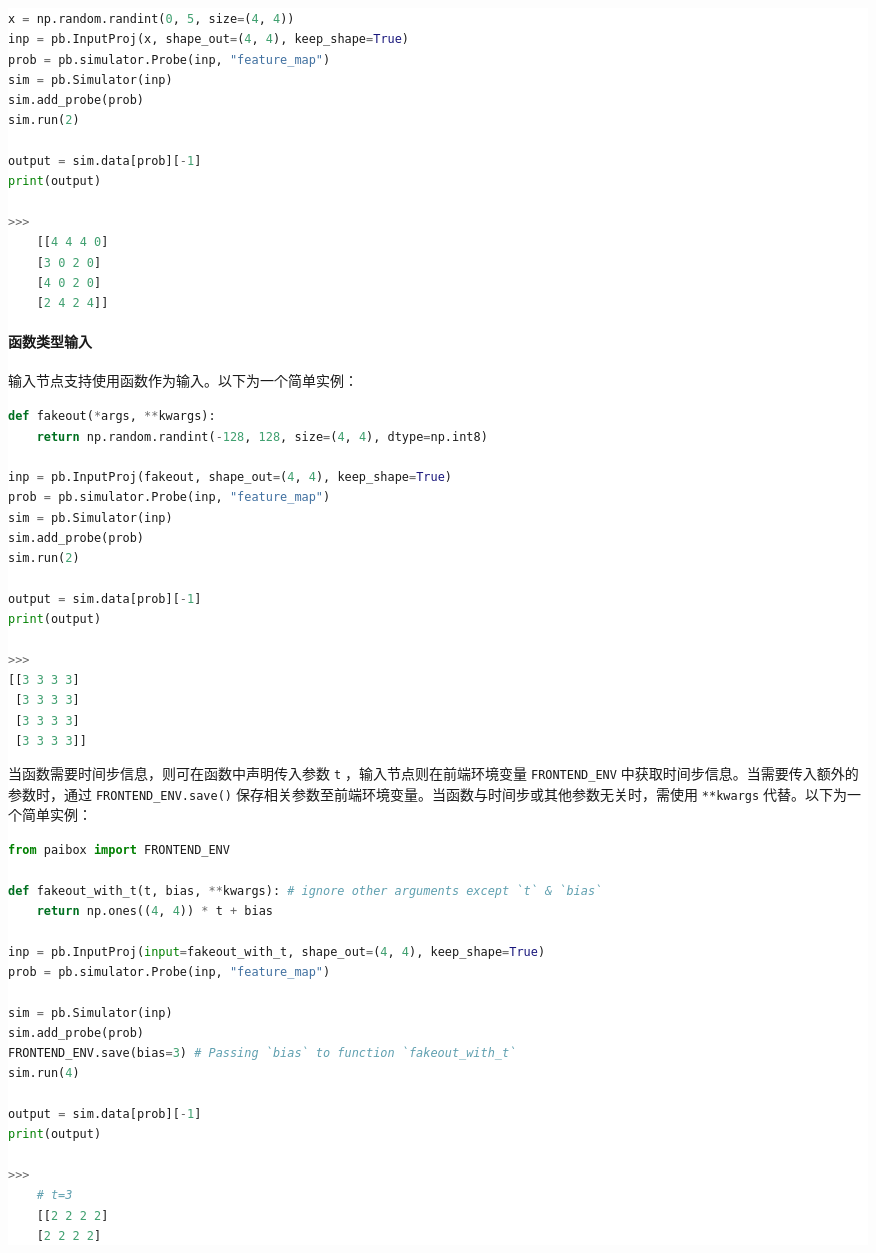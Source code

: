 ```python
x = np.random.randint(0, 5, size=(4, 4))
inp = pb.InputProj(x, shape_out=(4, 4), keep_shape=True)
prob = pb.simulator.Probe(inp, "feature_map")
sim = pb.Simulator(inp)
sim.add_probe(prob)
sim.run(2)

output = sim.data[prob][-1]
print(output)

>>>
    [[4 4 4 0]
    [3 0 2 0]
    [4 0 2 0]
    [2 4 2 4]]
```

#### 函数类型输入

输入节点支持使用函数作为输入。以下为一个简单实例：

```python
def fakeout(*args, **kwargs):
    return np.random.randint(-128, 128, size=(4, 4), dtype=np.int8)

inp = pb.InputProj(fakeout, shape_out=(4, 4), keep_shape=True)
prob = pb.simulator.Probe(inp, "feature_map")
sim = pb.Simulator(inp)
sim.add_probe(prob)
sim.run(2)

output = sim.data[prob][-1]
print(output)

>>>
[[3 3 3 3]
 [3 3 3 3]
 [3 3 3 3]
 [3 3 3 3]]
```

当函数需要时间步信息，则可在函数中声明传入参数 `t` ，输入节点则在前端环境变量 `FRONTEND_ENV` 中获取时间步信息。当需要传入额外的参数时，通过 `FRONTEND_ENV.save()` 保存相关参数至前端环境变量。当函数与时间步或其他参数无关时，需使用 `**kwargs` 代替。以下为一个简单实例：

```python
from paibox import FRONTEND_ENV

def fakeout_with_t(t, bias, **kwargs): # ignore other arguments except `t` & `bias`
    return np.ones((4, 4)) * t + bias

inp = pb.InputProj(input=fakeout_with_t, shape_out=(4, 4), keep_shape=True)
prob = pb.simulator.Probe(inp, "feature_map")

sim = pb.Simulator(inp)
sim.add_probe(prob)
FRONTEND_ENV.save(bias=3) # Passing `bias` to function `fakeout_with_t`
sim.run(4)

output = sim.data[prob][-1]
print(output)

>>>
    # t=3
    [[2 2 2 2]
    [2 2 2 2]
```